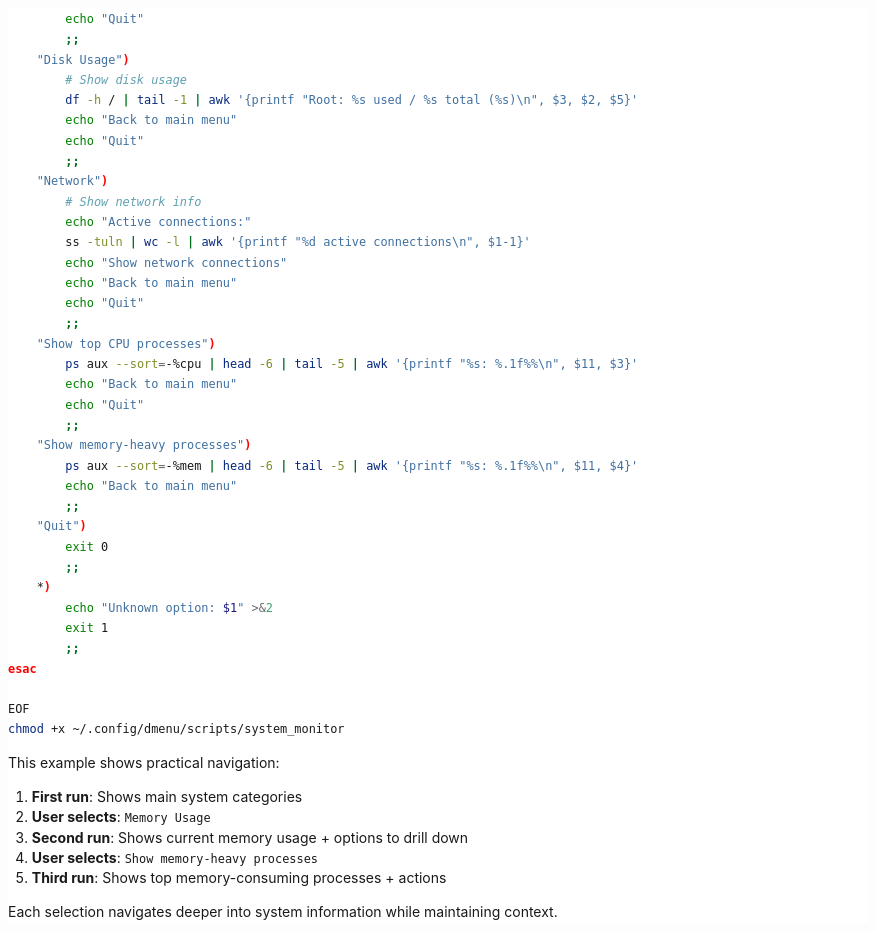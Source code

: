 ```bash
        echo "Quit"
        ;;
    "Disk Usage")
        # Show disk usage
        df -h / | tail -1 | awk '{printf "Root: %s used / %s total (%s)\n", $3, $2, $5}'
        echo "Back to main menu"
        echo "Quit"
        ;;
    "Network")
        # Show network info
        echo "Active connections:"
        ss -tuln | wc -l | awk '{printf "%d active connections\n", $1-1}'
        echo "Show network connections"
        echo "Back to main menu"
        echo "Quit"
        ;;
    "Show top CPU processes")
        ps aux --sort=-%cpu | head -6 | tail -5 | awk '{printf "%s: %.1f%%\n", $11, $3}'
        echo "Back to main menu"
        echo "Quit"
        ;;
    "Show memory-heavy processes")
        ps aux --sort=-%mem | head -6 | tail -5 | awk '{printf "%s: %.1f%%\n", $11, $4}'
        echo "Back to main menu"
        ;;
    "Quit")
        exit 0
        ;;
    *)
        echo "Unknown option: $1" >&2
        exit 1
        ;;
esac

EOF
chmod +x ~/.config/dmenu/scripts/system_monitor
```

This example shows practical navigation:
1. **First run**: Shows main system categories
2. **User selects**: `Memory Usage`
3. **Second run**: Shows current memory usage + options to drill down
4. **User selects**: `Show memory-heavy processes`
5. **Third run**: Shows top memory-consuming processes + actions

Each selection navigates deeper into system information while maintaining context.
